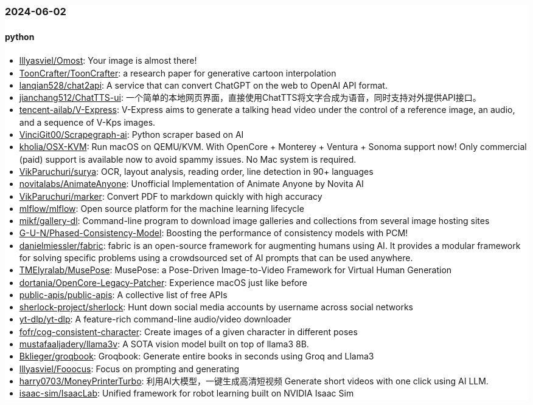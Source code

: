 ### 2024-06-02

#### python
* [lllyasviel/Omost](https://github.com/lllyasviel/Omost): Your image is almost there!
* [ToonCrafter/ToonCrafter](https://github.com/ToonCrafter/ToonCrafter): a research paper for generative cartoon interpolation
* [lanqian528/chat2api](https://github.com/lanqian528/chat2api): A service that can convert ChatGPT on the web to OpenAI API format.
* [jianchang512/ChatTTS-ui](https://github.com/jianchang512/ChatTTS-ui): 一个简单的本地网页界面，直接使用ChatTTS将文字合成为语音，同时支持对外提供API接口。
* [tencent-ailab/V-Express](https://github.com/tencent-ailab/V-Express): V-Express aims to generate a talking head video under the control of a reference image, an audio, and a sequence of V-Kps images.
* [VinciGit00/Scrapegraph-ai](https://github.com/VinciGit00/Scrapegraph-ai): Python scraper based on AI
* [kholia/OSX-KVM](https://github.com/kholia/OSX-KVM): Run macOS on QEMU/KVM. With OpenCore + Monterey + Ventura + Sonoma support now! Only commercial (paid) support is available now to avoid spammy issues. No Mac system is required.
* [VikParuchuri/surya](https://github.com/VikParuchuri/surya): OCR, layout analysis, reading order, line detection in 90+ languages
* [novitalabs/AnimateAnyone](https://github.com/novitalabs/AnimateAnyone): Unofficial Implementation of Animate Anyone by Novita AI
* [VikParuchuri/marker](https://github.com/VikParuchuri/marker): Convert PDF to markdown quickly with high accuracy
* [mlflow/mlflow](https://github.com/mlflow/mlflow): Open source platform for the machine learning lifecycle
* [mikf/gallery-dl](https://github.com/mikf/gallery-dl): Command-line program to download image galleries and collections from several image hosting sites
* [G-U-N/Phased-Consistency-Model](https://github.com/G-U-N/Phased-Consistency-Model): Boosting the performance of consistency models with PCM!
* [danielmiessler/fabric](https://github.com/danielmiessler/fabric): fabric is an open-source framework for augmenting humans using AI. It provides a modular framework for solving specific problems using a crowdsourced set of AI prompts that can be used anywhere.
* [TMElyralab/MusePose](https://github.com/TMElyralab/MusePose): MusePose: a Pose-Driven Image-to-Video Framework for Virtual Human Generation
* [dortania/OpenCore-Legacy-Patcher](https://github.com/dortania/OpenCore-Legacy-Patcher): Experience macOS just like before
* [public-apis/public-apis](https://github.com/public-apis/public-apis): A collective list of free APIs
* [sherlock-project/sherlock](https://github.com/sherlock-project/sherlock): Hunt down social media accounts by username across social networks
* [yt-dlp/yt-dlp](https://github.com/yt-dlp/yt-dlp): A feature-rich command-line audio/video downloader
* [fofr/cog-consistent-character](https://github.com/fofr/cog-consistent-character): Create images of a given character in different poses
* [mustafaaljadery/llama3v](https://github.com/mustafaaljadery/llama3v): A SOTA vision model built on top of llama3 8B.
* [Bklieger/groqbook](https://github.com/Bklieger/groqbook): Groqbook: Generate entire books in seconds using Groq and Llama3
* [lllyasviel/Fooocus](https://github.com/lllyasviel/Fooocus): Focus on prompting and generating
* [harry0703/MoneyPrinterTurbo](https://github.com/harry0703/MoneyPrinterTurbo): 利用AI大模型，一键生成高清短视频 Generate short videos with one click using AI LLM.
* [isaac-sim/IsaacLab](https://github.com/isaac-sim/IsaacLab): Unified framework for robot learning built on NVIDIA Isaac Sim
